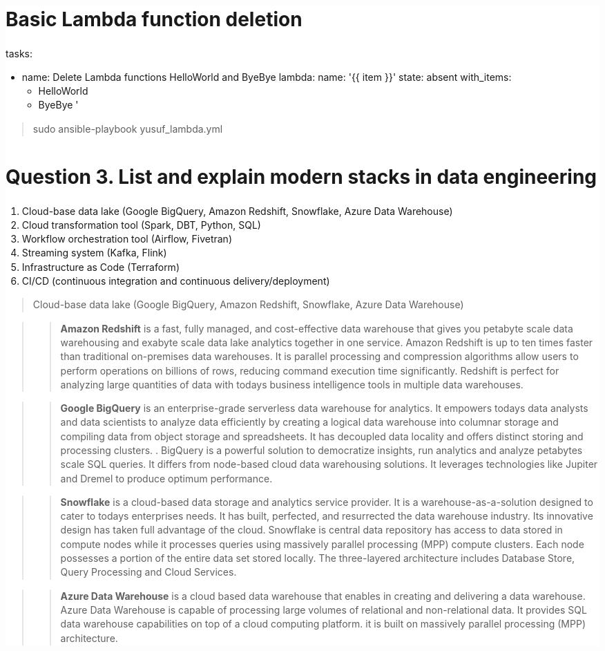 # Basic Lambda function deletion
tasks:
- name: Delete Lambda functions HelloWorld and ByeBye
  lambda:
    name: '{{ item }}'
    state: absent
  with_items:
    - HelloWorld
    - ByeBye '

> sudo ansible-playbook yusuf_lambda.yml


# Question 3. List and explain modern stacks in data engineering

1.  Cloud-base data lake (Google BigQuery, Amazon Redshift, Snowflake, Azure Data Warehouse)
2.	Cloud transformation tool (Spark, DBT, Python, SQL) 
3.	Workflow orchestration tool (Airflow, Fivetran)
4.	Streaming system (Kafka, Flink)
5.	Infrastructure as Code (Terraform)
6.	CI/CD (continuous integration and continuous delivery/deployment)

> Cloud-base data lake (Google BigQuery, Amazon Redshift, Snowflake, Azure Data Warehouse)

>> **Amazon Redshift** is a fast, fully managed, and cost-effective data warehouse that gives you petabyte scale data warehousing and exabyte scale data lake analytics together in one service. Amazon Redshift is up to ten times faster than traditional on-premises data warehouses. It is parallel processing and compression algorithms allow users to perform operations on billions of rows, reducing command execution time significantly. Redshift is perfect for analyzing large quantities of data with todays business intelligence tools in multiple data warehouses.

>>**Google BigQuery** is an enterprise-grade serverless data warehouse for analytics. It empowers todays data analysts and data scientists to analyze data efficiently by creating a logical data warehouse into columnar storage and compiling data from object storage and spreadsheets. It has decoupled data locality and offers distinct storing and processing clusters. . BigQuery is a powerful solution to democratize insights, run analytics and analyze petabytes scale SQL queries. It differs from node-based cloud data warehousing solutions. It leverages technologies like Jupiter and Dremel to produce optimum performance.

>>**Snowflake** is a cloud-based data storage and analytics service provider. It is a warehouse-as-a-solution designed to cater to todays enterprises needs. It has built, perfected, and resurrected the data warehouse industry. Its innovative design has taken full advantage of the cloud. Snowflake is central data repository has access to data stored in compute nodes while it processes queries using massively parallel processing (MPP) compute clusters. Each node possesses a portion of the entire data set stored locally. The three-layered architecture includes Database Store, Query Processing and Cloud Services.

>>**Azure Data Warehouse** is a cloud based data warehouse that enables in creating and delivering a data warehouse. Azure Data Warehouse is capable of processing large volumes of relational and non-relational data. It provides SQL data warehouse capabilities on top of a cloud computing platform. it is built on massively parallel processing (MPP) architecture.
